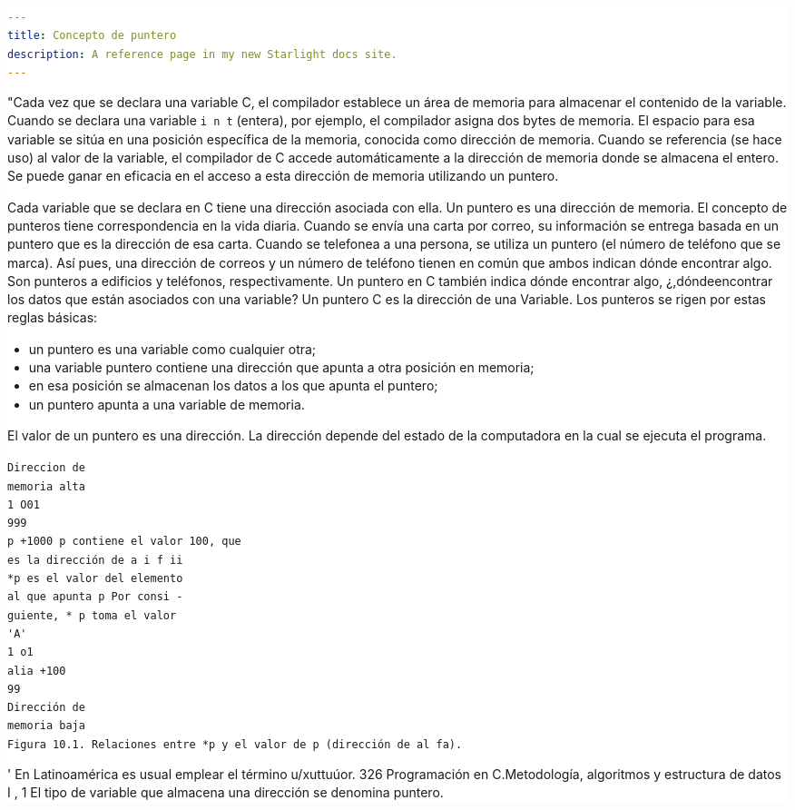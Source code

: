 ```yaml
---
title: Concepto de puntero
description: A reference page in my new Starlight docs site.
---
```


"Cada vez que se declara una variable C, el compilador establece un área de memoria para almacenar el contenido de la variable. Cuando se declara una variable `i n t` (entera), por ejemplo, el compilador asigna dos bytes de memoria. El espacio para esa variable se sitúa en una posición específica de la memoria, conocida como dirección de memoria. Cuando se referencia (se hace uso) al valor de la variable, el compilador de C accede automáticamente a la dirección de memoria donde se almacena el entero. Se puede ganar en eficacia en el acceso a esta dirección de memoria utilizando un puntero.

Cada variable que se declara en C tiene una dirección asociada con ella. Un puntero es una dirección de memoria. El concepto de punteros tiene correspondencia en la vida diaria. Cuando se envía una carta por correo, su información se entrega basada en un puntero que es la dirección de esa carta. Cuando se telefonea a una persona, se utiliza un puntero (el número de teléfono que se marca). Así pues, una dirección de correos y un número de teléfono tienen en común que ambos indican dónde encontrar algo. Son punteros a edificios y teléfonos, respectivamente. Un puntero en C también indica dónde encontrar algo, ¿,dóndeencontrar los datos que están asociados con una variable? Un puntero C es la dirección de una Variable. Los punteros se rigen por estas reglas básicas:

* un puntero es una variable como cualquier otra;
* una variable puntero contiene una dirección que apunta a otra posición en memoria;
* en esa posición se almacenan los datos a los que apunta el puntero;
* un puntero apunta a una variable de memoria.

El valor de un puntero es una dirección. La dirección depende del estado de la computadora en la cual se ejecuta el programa.

```
Direccion de
memoria alta
1 O01
999
p +1000 p contiene el valor 100, que
es la dirección de a i f ii
*p es el valor del elemento
al que apunta p Por consi -
guiente, * p toma el valor
'A'
1 o1
alia +100
99
Dirección de
memoria baja
Figura 10.1. Relaciones entre *p y el valor de p (dirección de al fa).
```

' En Latinoamérica es usual emplear el término u/xuttuúor.
326 Programación en C.Metodología, algoritmos y estructura de datos
I
,
1 El tipo de variable que almacena una dirección se denomina puntero.
